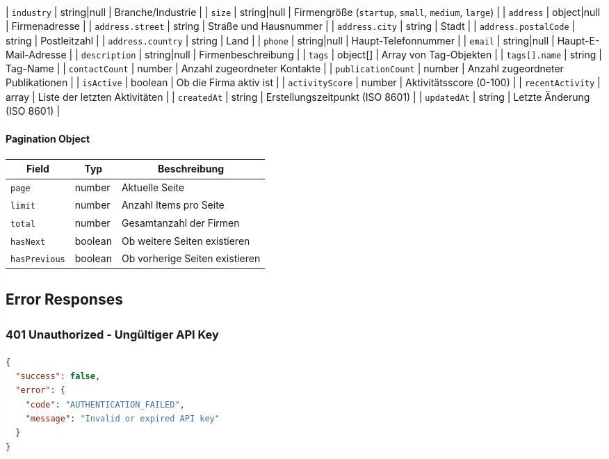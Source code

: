 | `industry` | string\|null | Branche/Industrie |
| `size` | string\|null | Firmengröße (`startup`, `small`, `medium`, `large`) |
| `address` | object\|null | Firmenadresse |
| `address.street` | string | Straße und Hausnummer |
| `address.city` | string | Stadt |
| `address.postalCode` | string | Postleitzahl |
| `address.country` | string | Land |
| `phone` | string\|null | Haupt-Telefonnummer |
| `email` | string\|null | Haupt-E-Mail-Adresse |
| `description` | string\|null | Firmenbeschreibung |
| `tags` | object[] | Array von Tag-Objekten |
| `tags[].name` | string | Tag-Name |
| `contactCount` | number | Anzahl zugeordneter Kontakte |
| `publicationCount` | number | Anzahl zugeordneter Publikationen |
| `isActive` | boolean | Ob die Firma aktiv ist |
| `activityScore` | number | Aktivitätsscore (0-100) |
| `recentActivity` | array | Liste der letzten Aktivitäten |
| `createdAt` | string | Erstellungszeitpunkt (ISO 8601) |
| `updatedAt` | string | Letzte Änderung (ISO 8601) |

#### Pagination Object
| Field | Typ | Beschreibung |
|-------|-----|--------------|
| `page` | number | Aktuelle Seite |
| `limit` | number | Anzahl Items pro Seite |
| `total` | number | Gesamtanzahl der Firmen |
| `hasNext` | boolean | Ob weitere Seiten existieren |
| `hasPrevious` | boolean | Ob vorherige Seiten existieren |

## Error Responses

### 401 Unauthorized - Ungültiger API Key
```json
{
  "success": false,
  "error": {
    "code": "AUTHENTICATION_FAILED",
    "message": "Invalid or expired API key"
  }
}
```

